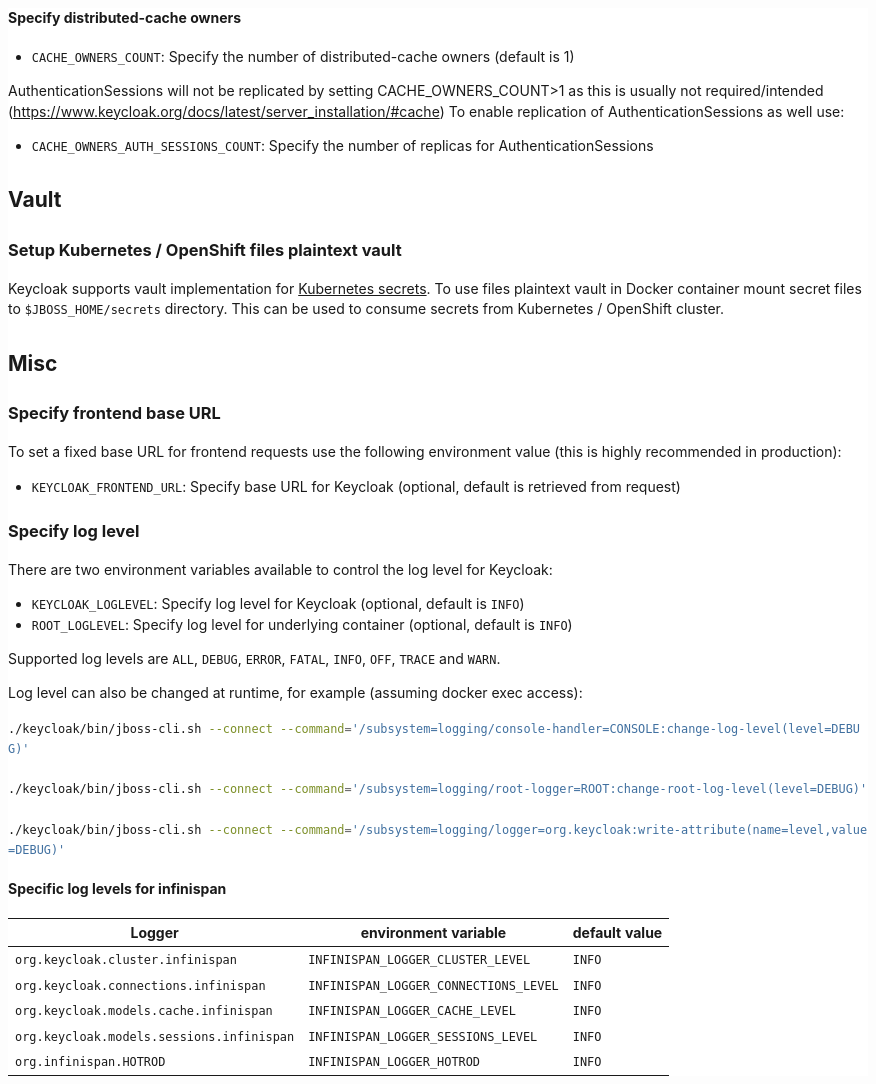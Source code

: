 #### Specify distributed-cache owners

- `CACHE_OWNERS_COUNT`: Specify the number of distributed-cache owners (default is 1)

AuthenticationSessions will not be replicated by setting CACHE_OWNERS_COUNT>1 as this is usually not required/intended (https://www.keycloak.org/docs/latest/server_installation/#cache)
To enable replication of AuthenticationSessions as well use:

 - `CACHE_OWNERS_AUTH_SESSIONS_COUNT`: Specify the number of replicas for AuthenticationSessions

## Vault

### Setup Kubernetes / OpenShift files plaintext vault

Keycloak supports vault implementation for [Kubernetes secrets](https://kubernetes.io/docs/concepts/configuration/secret/). To use files plaintext vault in Docker container mount secret files to `$JBOSS_HOME/secrets` directory. This can be used to consume secrets from Kubernetes / OpenShift cluster.

## Misc

### Specify frontend base URL

To set a fixed base URL for frontend requests use the following environment value (this is highly recommended in production):

- `KEYCLOAK_FRONTEND_URL`: Specify base URL for Keycloak (optional, default is retrieved from request)

### Specify log level

There are two environment variables available to control the log level for Keycloak:

- `KEYCLOAK_LOGLEVEL`: Specify log level for Keycloak (optional, default is `INFO`)
- `ROOT_LOGLEVEL`: Specify log level for underlying container (optional, default is `INFO`)

Supported log levels are `ALL`, `DEBUG`, `ERROR`, `FATAL`, `INFO`, `OFF`, `TRACE` and `WARN`.

Log level can also be changed at runtime, for example (assuming docker exec access):

```sh
./keycloak/bin/jboss-cli.sh --connect --command='/subsystem=logging/console-handler=CONSOLE:change-log-level(level=DEBUG)'

./keycloak/bin/jboss-cli.sh --connect --command='/subsystem=logging/root-logger=ROOT:change-root-log-level(level=DEBUG)'

./keycloak/bin/jboss-cli.sh --connect --command='/subsystem=logging/logger=org.keycloak:write-attribute(name=level,value=DEBUG)'
```

#### Specific log levels for infinispan

| Logger | environment variable | default value |
| --- | --- | --- |
| `org.keycloak.cluster.infinispan` | `INFINISPAN_LOGGER_CLUSTER_LEVEL` | `INFO` |
| `org.keycloak.connections.infinispan` | `INFINISPAN_LOGGER_CONNECTIONS_LEVEL` | `INFO` |
| `org.keycloak.models.cache.infinispan` | `INFINISPAN_LOGGER_CACHE_LEVEL` | `INFO` |
| `org.keycloak.models.sessions.infinispan` | `INFINISPAN_LOGGER_SESSIONS_LEVEL` | `INFO` |
| `org.infinispan.HOTROD` | `INFINISPAN_LOGGER_HOTROD` | `INFO` |
